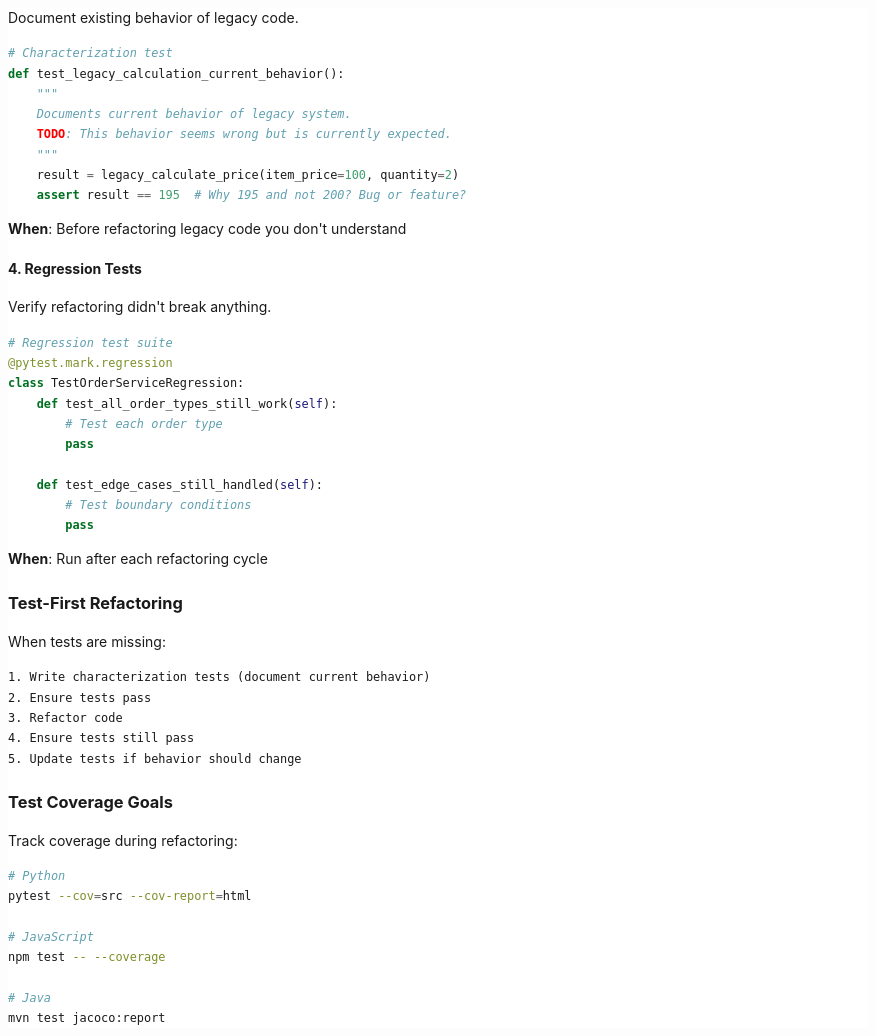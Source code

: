 Document existing behavior of legacy code.

```python
# Characterization test
def test_legacy_calculation_current_behavior():
    """
    Documents current behavior of legacy system.
    TODO: This behavior seems wrong but is currently expected.
    """
    result = legacy_calculate_price(item_price=100, quantity=2)
    assert result == 195  # Why 195 and not 200? Bug or feature?
```

**When**: Before refactoring legacy code you don't understand

#### 4. Regression Tests

Verify refactoring didn't break anything.

```python
# Regression test suite
@pytest.mark.regression
class TestOrderServiceRegression:
    def test_all_order_types_still_work(self):
        # Test each order type
        pass

    def test_edge_cases_still_handled(self):
        # Test boundary conditions
        pass
```

**When**: Run after each refactoring cycle

### Test-First Refactoring

When tests are missing:

```
1. Write characterization tests (document current behavior)
2. Ensure tests pass
3. Refactor code
4. Ensure tests still pass
5. Update tests if behavior should change
```

### Test Coverage Goals

Track coverage during refactoring:

```bash
# Python
pytest --cov=src --cov-report=html

# JavaScript
npm test -- --coverage

# Java
mvn test jacoco:report
```
